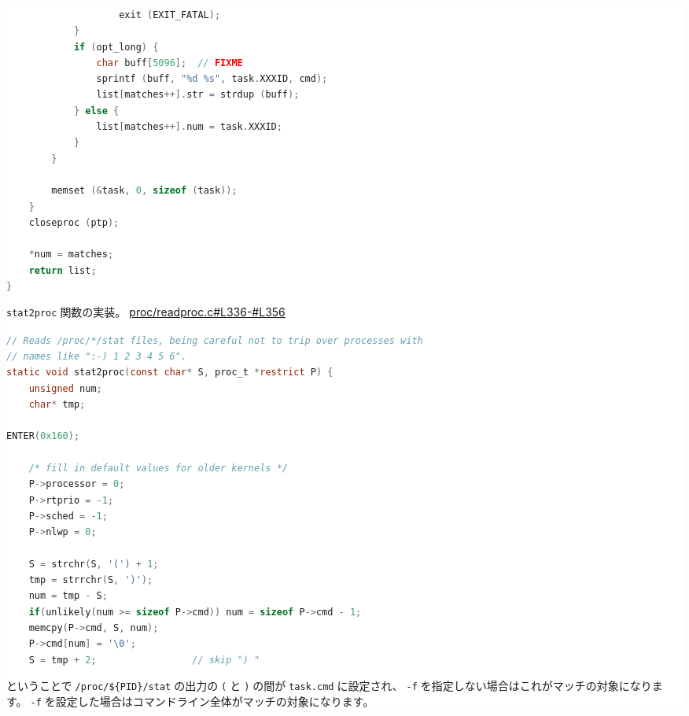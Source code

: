 ```c {linenos=table,linenostart=416}
					exit (EXIT_FATAL);
			}
			if (opt_long) {
				char buff[5096];  // FIXME
				sprintf (buff, "%d %s", task.XXXID, cmd);
				list[matches++].str = strdup (buff);
			} else {
				list[matches++].num = task.XXXID;
			}
		}
		
		memset (&task, 0, sizeof (task));
	}
	closeproc (ptp);

	*num = matches;
	return list;
}
```

``stat2proc`` 関数の実装。
[proc/readproc.c#L336-#L356](http://procps.cvs.sourceforge.net/viewvc/procps/procps/proc/readproc.c?revision=1.56&view=markup#l336)

```c {linenos=table,linenostart=336}
// Reads /proc/*/stat files, being careful not to trip over processes with
// names like ":-) 1 2 3 4 5 6".
static void stat2proc(const char* S, proc_t *restrict P) {
    unsigned num;
    char* tmp;

ENTER(0x160);

    /* fill in default values for older kernels */
    P->processor = 0;
    P->rtprio = -1;
    P->sched = -1;
    P->nlwp = 0;

    S = strchr(S, '(') + 1;
    tmp = strrchr(S, ')');
    num = tmp - S;
    if(unlikely(num >= sizeof P->cmd)) num = sizeof P->cmd - 1;
    memcpy(P->cmd, S, num);
    P->cmd[num] = '\0';
    S = tmp + 2;                 // skip ") "
```

ということで ``/proc/${PID}/stat`` の出力の ``(`` と ``)`` の間が ``task.cmd`` に設定され、 ``-f`` を指定しない場合はこれがマッチの対象になります。
``-f`` を設定した場合はコマンドライン全体がマッチの対象になります。
